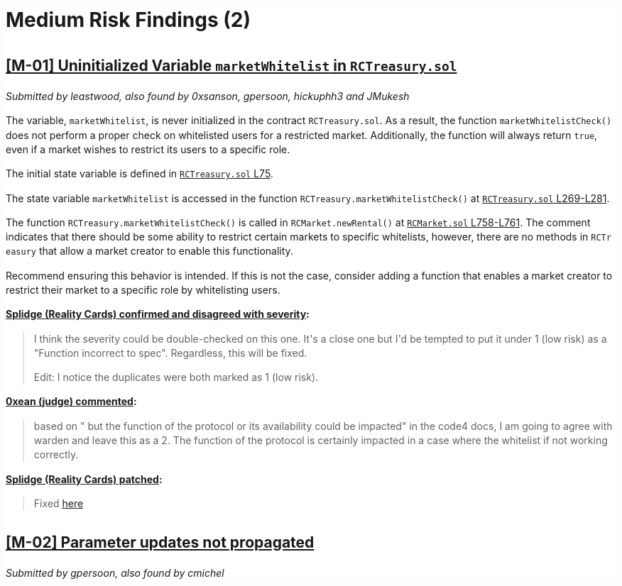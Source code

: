 # Medium Risk Findings (2)

## [[M-01] Uninitialized Variable `marketWhitelist` in `RCTreasury.sol`](https://github.com/code-423n4/2021-08-realitycards-findings/issues/18)
_Submitted by leastwood, also found by 0xsanson, gpersoon, hickuphh3 and JMukesh_

The variable, `marketWhitelist`, is never initialized in the contract `RCTreasury.sol`. As a result, the function `marketWhitelistCheck()`  does not perform a proper check on whitelisted users for a restricted market. Additionally, the function will always return `true`, even if a market wishes to restrict its users to a specific role.

The initial state variable is defined in [`RCTreasury.sol` L75](https://github.com/code-423n4/2021-08-realitycards/blob/main/contracts/RCTreasury.sol#L75).


The state variable `marketWhitelist` is accessed in the function `RCTreasury.marketWhitelistCheck()` at [`RCTreasury.sol` L269-L281](https://github.com/code-423n4/2021-08-realitycards/blob/main/contracts/RCTreasury.sol#L269-L281).

The function `RCTreasury.marketWhitelistCheck()` is called in `RCMarket.newRental()` at [`RCMarket.sol` L758-L761](https://github.com/code-423n4/2021-08-realitycards/blob/main/contracts/RCMarket.sol#L758-L761). The comment indicates that there should be some ability to restrict certain markets to specific whitelists, however, there are no methods in `RCTreasury` that allow a market creator to enable this functionality.

Recommend ensuring this behavior is intended. If this is not the case, consider adding a function that enables a market creator to restrict their market to a specific role by whitelisting users.

**[Splidge (Reality Cards) confirmed and disagreed with severity](https://github.com/code-423n4/2021-08-realitycards-findings/issues/18#issuecomment-905413207):**
 > I think the severity could be double-checked on this one.
> It's a close one but I'd be tempted to put it under 1 (low risk) as a "Function incorrect to spec".
> Regardless, this will be fixed.
>
> Edit: I notice the duplicates were both marked as 1 (low risk).

**[0xean (judge) commented](https://github.com/code-423n4/2021-08-realitycards-findings/issues/18#issuecomment-910962066):**
 > based on " but the function of the protocol or its availability could be impacted" in the code4 docs, I am going to agree with warden and leave this as a 2.  The function of the protocol is certainly impacted in a case where the whitelist if not working correctly.


**[Splidge (Reality Cards) patched](https://github.com/code-423n4/2021-08-realitycards-findings/issues/18#issuecomment-914175471):**
 > Fixed [here](https://github.com/RealityCards/RealityCards-Contracts/commit/1515f87e97be1ed09316340e19caea5c12242c17)

## [[M-02] Parameter updates not propagated](https://github.com/code-423n4/2021-08-realitycards-findings/issues/30)
_Submitted by gpersoon, also found by cmichel_
